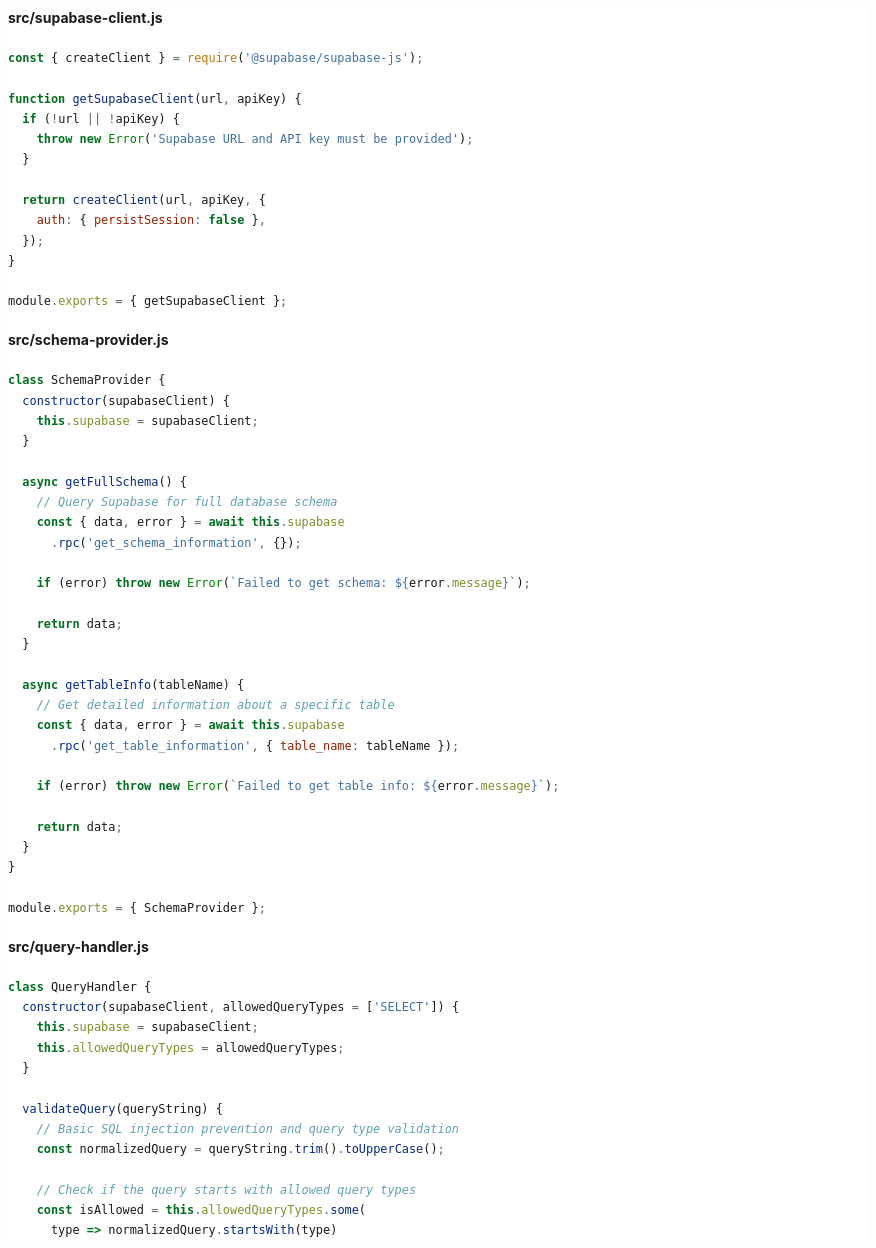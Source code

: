 #### src/supabase-client.js

```javascript
const { createClient } = require('@supabase/supabase-js');

function getSupabaseClient(url, apiKey) {
  if (!url || !apiKey) {
    throw new Error('Supabase URL and API key must be provided');
  }
  
  return createClient(url, apiKey, {
    auth: { persistSession: false },
  });
}

module.exports = { getSupabaseClient };
```

#### src/schema-provider.js

```javascript
class SchemaProvider {
  constructor(supabaseClient) {
    this.supabase = supabaseClient;
  }
  
  async getFullSchema() {
    // Query Supabase for full database schema
    const { data, error } = await this.supabase
      .rpc('get_schema_information', {});
    
    if (error) throw new Error(`Failed to get schema: ${error.message}`);
    
    return data;
  }
  
  async getTableInfo(tableName) {
    // Get detailed information about a specific table
    const { data, error } = await this.supabase
      .rpc('get_table_information', { table_name: tableName });
    
    if (error) throw new Error(`Failed to get table info: ${error.message}`);
    
    return data;
  }
}

module.exports = { SchemaProvider };
```

#### src/query-handler.js

```javascript
class QueryHandler {
  constructor(supabaseClient, allowedQueryTypes = ['SELECT']) {
    this.supabase = supabaseClient;
    this.allowedQueryTypes = allowedQueryTypes; 
  }
  
  validateQuery(queryString) {
    // Basic SQL injection prevention and query type validation
    const normalizedQuery = queryString.trim().toUpperCase();
    
    // Check if the query starts with allowed query types
    const isAllowed = this.allowedQueryTypes.some(
      type => normalizedQuery.startsWith(type)
```